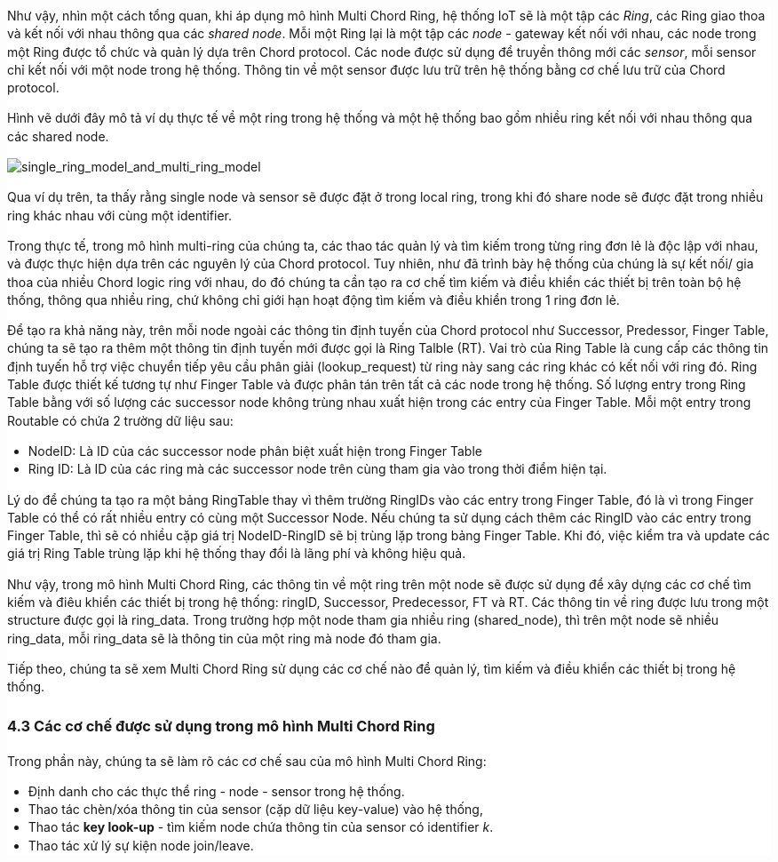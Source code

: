 Như vậy, nhìn một cách tổng quan, khi áp dụng mô hình Multi Chord Ring, hệ thống IoT sẽ là một tập các *Ring*, các Ring giao thoa và kết nối với nhau thông qua các *shared node*. Mỗi một Ring lại là một tập các *node* - gateway kết nối với nhau, các node trong một Ring được tổ chức và quản lý dựa trên Chord protocol. Các node được sử dụng để truyền thông mới các *sensor*, mỗi sensor chỉ kết nối với một node trong hệ thống. Thông tin về một sensor được lưu trữ trên hệ thống bằng cơ chế lưu trữ của Chord protocol.

Hình vẽ dưới đây mô tả ví dụ thực tế về một ring trong hệ thống và một hệ thống bao gồm nhiều ring kết nối với nhau thông qua các shared node.

![single_ring_model_and_multi_ring_model](./image/single_ring_model_and_multi_ring_model.png)

Qua ví dụ trên, ta thấy rằng single node và sensor sẽ được đặt ở trong local ring, trong khi đó share node sẽ được đặt trong nhiều ring khác nhau với cùng một identifier.

Trong thực tế, trong mô hình multi-ring của chúng ta, các thao tác quản lý và tìm kiếm trong từng ring đơn lẻ là độc lập với nhau, và được thực hiện dựa trên các nguyên lý của Chord protocol. Tuy nhiên, như đã trình bày hệ thống của chúng là sự kết nối/ gia thoa của nhiều Chord logic ring với nhau, do đó chúng ta cần tạo ra cơ chế tìm kiếm và điều khiển các thiết bị trên toàn bộ hệ thống, thông qua nhiều ring, chứ không chỉ giới hạn hoạt động tìm kiếm và điều khiển trong 1 ring đơn lẻ.

Để tạo ra khả năng này, trên mỗi node ngoài các thông tin định tuyến của Chord protocol như Successor, Predessor, Finger Table, chúng ta sẽ tạo ra thêm một thông tin định tuyến mới được gọi là Ring Talble (RT). Vai trò của Ring Table là cung cấp các thông tin định tuyến hỗ trợ việc chuyển tiếp yêu cầu phân giải (lookup_request) từ ring  này sang các ring khác có kết nối với ring đó. Ring Table được thiết kế tương tự như Finger Table và được phân tán trên tất cả các node trong hệ thống. Số lượng entry trong Ring Table bằng với số lượng các successor node không trùng nhau xuất hiện trong các entry của Finger Table. Mỗi một entry trong Routable có chứa 2 trường dữ liệu sau:

- NodeID: Là ID của các successor node phân biệt xuất hiện trong Finger Table
- Ring ID: Là ID của các ring mà các successor node trên cùng tham gia vào trong thời điểm hiện tại.

Lý do để chúng ta tạo ra một bảng RingTable thay vì thêm trường RingIDs vào các entry trong Finger Table, đó là vì trong Finger Table có thể có rất nhiều entry có cùng một Successor Node. Nếu chúng ta sử dụng cách thêm các RingID vào các entry trong Finger Table, thì sẽ có nhiều cặp giá trị NodeID-RingID sẽ bị trùng lặp trong bảng Finger Table. Khi đó, việc kiểm tra và update các giá trị Ring Table trùng lặp khi hệ thống thay đổi là lãng phí và không hiệu quả.

Như vậy, trong mô hình Multi Chord Ring, các thông tin về một ring trên một node sẽ được sử dụng để xây dựng các cơ chế tìm kiếm và điêu khiển các thiết bị trong hệ thống: ringID, Successor, Predecessor, FT và RT. Các thông tin về ring được lưu trong một structure được gọi là ring_data. Trong trường hợp một node tham gia nhiều ring (shared_node), thì trên một node sẽ nhiều ring_data, mỗi ring_data sẽ là thông tin của một ring mà node đó tham gia.

Tiếp theo, chúng ta sẽ xem Multi Chord Ring sử dụng các cơ chế nào để quản lý, tìm kiếm và điều khiển các thiết bị trong hệ thống.

### 4.3 Các cơ chế được sử dụng trong mô hình Multi Chord Ring

Trong phần này, chúng ta sẽ làm rõ các cơ chế sau của mô hình Multi Chord Ring:

- Định danh cho các thực thể ring - node - sensor trong hệ thống.
- Thao tác chèn/xóa thông tin của sensor (cặp dữ liệu key-value) vào hệ thống,
- Thao tác **key look-up** - tìm kiếm node chứa thông tin của sensor có identifier *k*.
- Thao tác xử lý sự kiện node join/leave.
